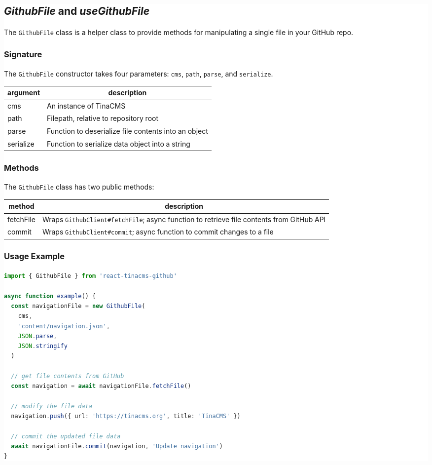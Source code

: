 ## _GithubFile_ and _useGithubFile_

The `GithubFile` class is a helper class to provide methods for manipulating a single file in your GitHub repo.

### Signature

The `GithubFile` constructor takes four parameters: `cms`, `path`, `parse`, and `serialize`.

| argument | description |
| --- | --- |
| cms | An instance of TinaCMS |
| path | Filepath, relative to repository root |
| parse | Function to deserialize file contents into an object |
| serialize | Function to serialize data object into a string |

### Methods

The `GithubFile` class has two public methods:

| method | description |
| --- | --- |
| fetchFile | Wraps `GithubClient#fetchFile`; async function to retrieve file contents from GitHub API |
| commit | Wraps `GithubClient#commit`; async function to commit changes to a file |



### Usage Example

```ts
import { GithubFile } from 'react-tinacms-github'

async function example() {
  const navigationFile = new GithubFile(
    cms,
    'content/navigation.json',
    JSON.parse,
    JSON.stringify
  )

  // get file contents from GitHub
  const navigation = await navigationFile.fetchFile()

  // modify the file data
  navigation.push({ url: 'https://tinacms.org', title: 'TinaCMS' })

  // commit the updated file data
  await navigationFile.commit(navigation, 'Update navigation')
}

```

